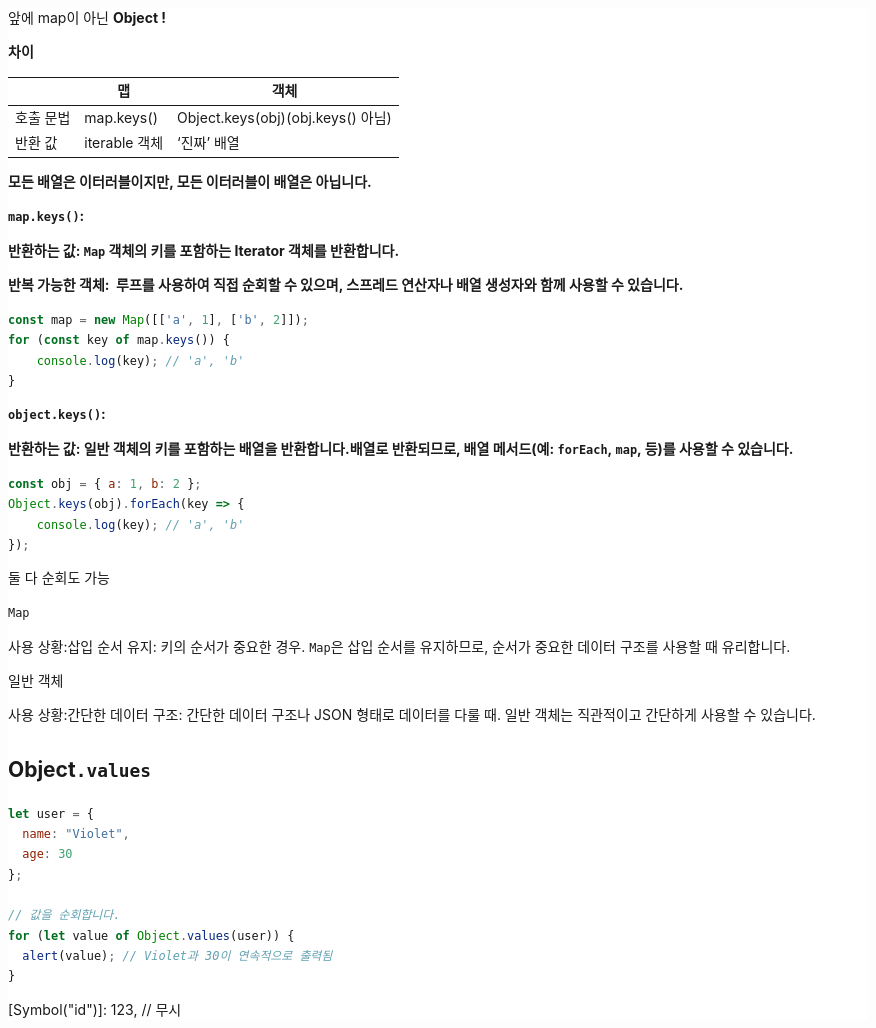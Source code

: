 앞에 map이 아닌 **Object !** 

 **차이**

|  | 맵 | 객체 |
| --- | --- | --- |
| 호출 문법 | map.keys() | Object.keys(obj)(obj.keys() 아님) |
| 반환 값 | iterable 객체 | ‘진짜’ 배열 |

**모든 배열은 이터러블이지만, 모든 이터러블이 배열은 아닙니다.**

**`map.keys()`:**

**반환하는 값: `Map` 객체의 키를 포함하는 Iterator 객체를 반환합니다.**

**반복 가능한 객체:  루프를 사용하여 직접 순회할 수 있으며, 스프레드 연산자나 배열 생성자와 함께 사용할 수 있습니다.**

```jsx
const map = new Map([['a', 1], ['b', 2]]);
for (const key of map.keys()) {
    console.log(key); // 'a', 'b'
}
```

**`object.keys()`:**

**반환하는 값: 일반 객체의 키를 포함하는 배열을 반환합니다.배열로 반환되므로, 배열 메서드(예: `forEach`, `map`, 등)를 사용할 수 있습니다.**

```jsx
const obj = { a: 1, b: 2 };
Object.keys(obj).forEach(key => {
    console.log(key); // 'a', 'b'
});
```

둘 다 순회도 가능

`Map` 

사용 상황:삽입 순서 유지: 키의 순서가 중요한 경우. `Map`은 삽입 순서를 유지하므로, 순서가 중요한 데이터 구조를 사용할 때 유리합니다.

일반 객체

사용 상황:간단한 데이터 구조: 간단한 데이터 구조나 JSON 형태로 데이터를 다룰 때. 일반 객체는 직관적이고 간단하게 사용할 수 있습니다.

## Object`.values`

```jsx
let user = {
  name: "Violet",
  age: 30
};

// 값을 순회합니다.
for (let value of Object.values(user)) {
  alert(value); // Violet과 30이 연속적으로 출력됨
}
```


  [Symbol("id")]: 123, // 무시
